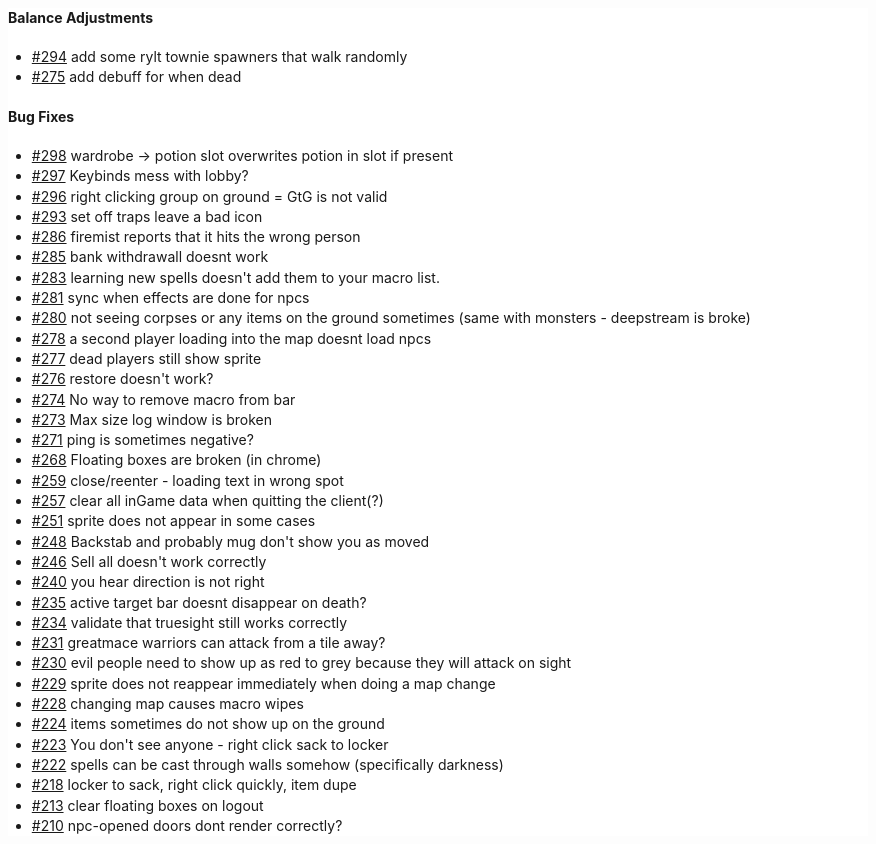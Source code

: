 #### Balance Adjustments

- [#294](https://github.com/LandOfTheRair/landoftherair/issues/294) add some rylt townie spawners that walk randomly
- [#275](https://github.com/LandOfTheRair/landoftherair/issues/275) add debuff for when dead

#### Bug Fixes

- [#298](https://github.com/LandOfTheRair/landoftherair/issues/298) wardrobe -> potion slot overwrites potion in slot if present
- [#297](https://github.com/LandOfTheRair/landoftherair/issues/297) Keybinds mess with lobby?
- [#296](https://github.com/LandOfTheRair/landoftherair/issues/296) right clicking group on ground = GtG is not valid
- [#293](https://github.com/LandOfTheRair/landoftherair/issues/293) set off traps leave a bad icon
- [#286](https://github.com/LandOfTheRair/landoftherair/issues/286) firemist reports that it hits the wrong person
- [#285](https://github.com/LandOfTheRair/landoftherair/issues/285) bank withdrawall doesnt work
- [#283](https://github.com/LandOfTheRair/landoftherair/issues/283) learning new spells doesn't add them to your macro list.
- [#281](https://github.com/LandOfTheRair/landoftherair/issues/281) sync when effects are done for npcs
- [#280](https://github.com/LandOfTheRair/landoftherair/issues/280) not seeing corpses or any items on the ground sometimes (same with monsters - deepstream is broke)
- [#278](https://github.com/LandOfTheRair/landoftherair/issues/278) a second player loading into the map doesnt load npcs
- [#277](https://github.com/LandOfTheRair/landoftherair/issues/277) dead players still show sprite
- [#276](https://github.com/LandOfTheRair/landoftherair/issues/276) restore doesn't work?
- [#274](https://github.com/LandOfTheRair/landoftherair/issues/274) No way to remove macro from bar
- [#273](https://github.com/LandOfTheRair/landoftherair/issues/273) Max size log window is broken 
- [#271](https://github.com/LandOfTheRair/landoftherair/issues/271) ping is sometimes negative?
- [#268](https://github.com/LandOfTheRair/landoftherair/issues/268) Floating boxes are broken (in chrome)
- [#259](https://github.com/LandOfTheRair/landoftherair/issues/259) close/reenter - loading text in wrong spot
- [#257](https://github.com/LandOfTheRair/landoftherair/issues/257) clear all inGame data when quitting the client(?)
- [#251](https://github.com/LandOfTheRair/landoftherair/issues/251) sprite does not appear in some cases
- [#248](https://github.com/LandOfTheRair/landoftherair/issues/248) Backstab and probably mug don't show you as moved 
- [#246](https://github.com/LandOfTheRair/landoftherair/issues/246) Sell all doesn't work correctly
- [#240](https://github.com/LandOfTheRair/landoftherair/issues/240) you hear direction is not right
- [#235](https://github.com/LandOfTheRair/landoftherair/issues/235) active target bar doesnt disappear on death?
- [#234](https://github.com/LandOfTheRair/landoftherair/issues/234) validate that truesight still works correctly
- [#231](https://github.com/LandOfTheRair/landoftherair/issues/231) greatmace warriors can attack from a tile away?
- [#230](https://github.com/LandOfTheRair/landoftherair/issues/230) evil people need to show up as red to grey because they will attack on sight
- [#229](https://github.com/LandOfTheRair/landoftherair/issues/229) sprite does not reappear immediately when doing a map change
- [#228](https://github.com/LandOfTheRair/landoftherair/issues/228) changing map causes macro wipes
- [#224](https://github.com/LandOfTheRair/landoftherair/issues/224) items sometimes do not show up on the ground
- [#223](https://github.com/LandOfTheRair/landoftherair/issues/223) You don't see anyone - right click sack to locker
- [#222](https://github.com/LandOfTheRair/landoftherair/issues/222) spells can be cast through walls somehow (specifically darkness)
- [#218](https://github.com/LandOfTheRair/landoftherair/issues/218) locker to sack, right click quickly, item dupe
- [#213](https://github.com/LandOfTheRair/landoftherair/issues/213) clear floating boxes on logout
- [#210](https://github.com/LandOfTheRair/landoftherair/issues/210) npc-opened doors dont render correctly?